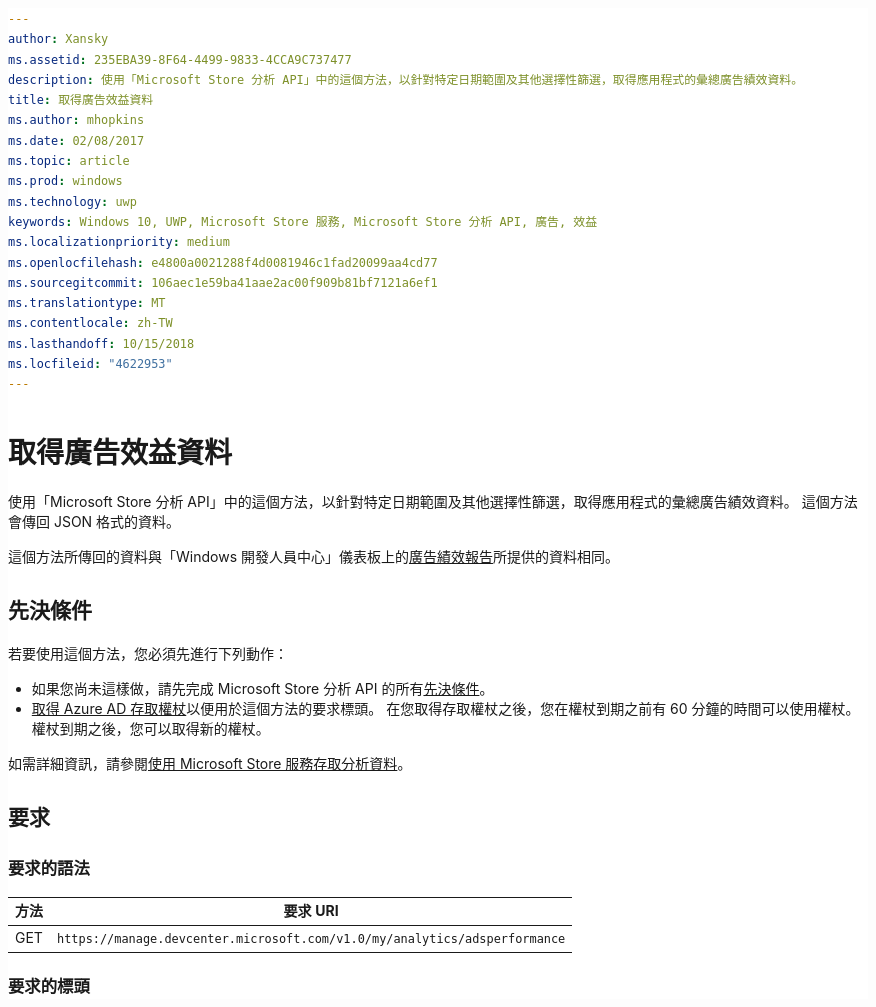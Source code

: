 ```yaml
---
author: Xansky
ms.assetid: 235EBA39-8F64-4499-9833-4CCA9C737477
description: 使用「Microsoft Store 分析 API」中的這個方法，以針對特定日期範圍及其他選擇性篩選，取得應用程式的彙總廣告績效資料。
title: 取得廣告效益資料
ms.author: mhopkins
ms.date: 02/08/2017
ms.topic: article
ms.prod: windows
ms.technology: uwp
keywords: Windows 10, UWP, Microsoft Store 服務, Microsoft Store 分析 API, 廣告, 效益
ms.localizationpriority: medium
ms.openlocfilehash: e4800a0021288f4d0081946c1fad20099aa4cd77
ms.sourcegitcommit: 106aec1e59ba41aae2ac00f909b81bf7121a6ef1
ms.translationtype: MT
ms.contentlocale: zh-TW
ms.lasthandoff: 10/15/2018
ms.locfileid: "4622953"
---
```

# <a name="get-ad-performance-data"></a>取得廣告效益資料


使用「Microsoft Store 分析 API」中的這個方法，以針對特定日期範圍及其他選擇性篩選，取得應用程式的彙總廣告績效資料。 這個方法會傳回 JSON 格式的資料。

這個方法所傳回的資料與「Windows 開發人員中心」儀表板上的[廣告績效報告](../publish/advertising-performance-report.md)所提供的資料相同。

## <a name="prerequisites"></a>先決條件


若要使用這個方法，您必須先進行下列動作：

* 如果您尚未這樣做，請先完成 Microsoft Store 分析 API 的所有[先決條件](access-analytics-data-using-windows-store-services.md#prerequisites)。
* [取得 Azure AD 存取權杖](access-analytics-data-using-windows-store-services.md#obtain-an-azure-ad-access-token)以便用於這個方法的要求標頭。 在您取得存取權杖之後，您在權杖到期之前有 60 分鐘的時間可以使用權杖。 權杖到期之後，您可以取得新的權杖。

如需詳細資訊，請參閱[使用 Microsoft Store 服務存取分析資料](access-analytics-data-using-windows-store-services.md)。

## <a name="request"></a>要求


### <a name="request-syntax"></a>要求的語法

| 方法 | 要求 URI                                                              |
|--------|--------------------------------------------------------------------------|
| GET    | ```https://manage.devcenter.microsoft.com/v1.0/my/analytics/adsperformance``` |


### <a name="request-header"></a>要求的標頭
